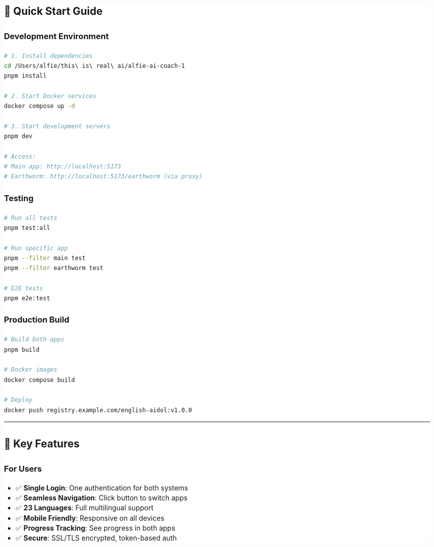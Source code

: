 ## 🚀 Quick Start Guide

### Development Environment

```bash
# 1. Install dependencies
cd /Users/alfie/this\ is\ real\ ai/alfie-ai-coach-1
pnpm install

# 2. Start Docker services
docker compose up -d

# 3. Start development servers
pnpm dev

# Access:
# Main app: http://localhost:5173
# Earthworm: http://localhost:5173/earthworm (via proxy)
```

### Testing

```bash
# Run all tests
pnpm test:all

# Run specific app
pnpm --filter main test
pnpm --filter earthworm test

# E2E tests
pnpm e2e:test
```

### Production Build

```bash
# Build both apps
pnpm build

# Docker images
docker compose build

# Deploy
docker push registry.example.com/english-aidol:v1.0.0
```

---

## 🎯 Key Features

### For Users
- ✅ **Single Login**: One authentication for both systems
- ✅ **Seamless Navigation**: Click button to switch apps
- ✅ **23 Languages**: Full multilingual support
- ✅ **Mobile Friendly**: Responsive on all devices
- ✅ **Progress Tracking**: See progress in both apps
- ✅ **Secure**: SSL/TLS encrypted, token-based auth
